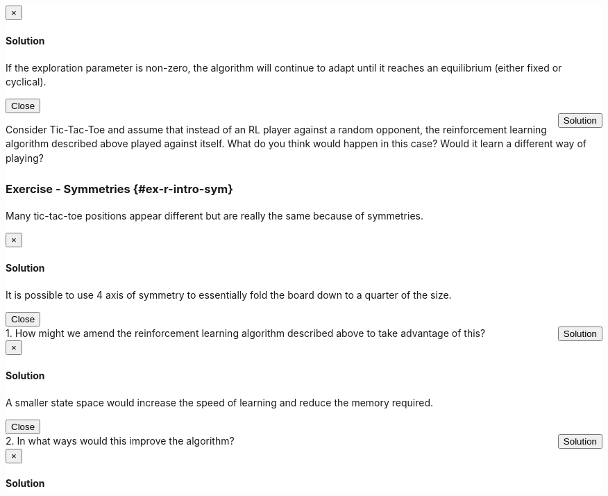 <div class="modal fade bs-example-modal-lg" id="5GRbCa4K4LVSuWhw2Urs" tabindex="-1" role="dialog" aria-labelledby="5GRbCa4K4LVSuWhw2Urs-title"><div class="modal-dialog modal-lg" role="document"><div class="modal-content"><div class="modal-header"><button type="button" class="close" data-dismiss="modal" aria-label="Close"><span aria-hidden="true">&times;</span></button><h4 class="modal-title" id="5GRbCa4K4LVSuWhw2Urs-title">Solution</h4></div><div class="modal-body">

<p>If the exploration parameter is non-zero, the algorithm will continue to adapt until it reaches an equilibrium (either fixed or cyclical).</p>

</div><div class="modal-footer"><button class="btn btn-default" data-dismiss="modal">Close</button></div></div></div></div><button class="btn btn-default btn-xs" style="float:right" data-toggle="modal" data-target="#5GRbCa4K4LVSuWhw2Urs">Solution</button>

Consider Tic-Tac-Toe and assume that instead of an RL player against a random opponent, the reinforcement learning algorithm described above
played against itself. What do you think would happen in this case? Would it learn a different way of playing?


### Exercise - Symmetries {#ex-r-intro-sym}

Many tic-tac-toe positions appear different but are really the same because of symmetries. 


<div class="modal fade bs-example-modal-lg" id="h3PK8zC5ZcxNA5XDZAyj" tabindex="-1" role="dialog" aria-labelledby="h3PK8zC5ZcxNA5XDZAyj-title"><div class="modal-dialog modal-lg" role="document"><div class="modal-content"><div class="modal-header"><button type="button" class="close" data-dismiss="modal" aria-label="Close"><span aria-hidden="true">&times;</span></button><h4 class="modal-title" id="h3PK8zC5ZcxNA5XDZAyj-title">Solution</h4></div><div class="modal-body">

<p>It is possible to use 4 axis of symmetry to essentially fold the board down to a quarter of the size.</p>

</div><div class="modal-footer"><button class="btn btn-default" data-dismiss="modal">Close</button></div></div></div></div><button class="btn btn-default btn-xs" style="float:right" data-toggle="modal" data-target="#h3PK8zC5ZcxNA5XDZAyj">Solution</button>
   1. How might we amend the reinforcement learning algorithm described above to take advantage of this?
   

<div class="modal fade bs-example-modal-lg" id="3X7Pr2VBGuv9kFu9l1Hc" tabindex="-1" role="dialog" aria-labelledby="3X7Pr2VBGuv9kFu9l1Hc-title"><div class="modal-dialog modal-lg" role="document"><div class="modal-content"><div class="modal-header"><button type="button" class="close" data-dismiss="modal" aria-label="Close"><span aria-hidden="true">&times;</span></button><h4 class="modal-title" id="3X7Pr2VBGuv9kFu9l1Hc-title">Solution</h4></div><div class="modal-body">

<p>A smaller state space would increase the speed of learning and reduce the memory required.</p>

</div><div class="modal-footer"><button class="btn btn-default" data-dismiss="modal">Close</button></div></div></div></div><button class="btn btn-default btn-xs" style="float:right" data-toggle="modal" data-target="#3X7Pr2VBGuv9kFu9l1Hc">Solution</button>
   2. In what ways would this improve the algorithm? 
   

<div class="modal fade bs-example-modal-lg" id="f5n1IWGphKaCpoeHkKdU" tabindex="-1" role="dialog" aria-labelledby="f5n1IWGphKaCpoeHkKdU-title"><div class="modal-dialog modal-lg" role="document"><div class="modal-content"><div class="modal-header"><button type="button" class="close" data-dismiss="modal" aria-label="Close"><span aria-hidden="true">&times;</span></button><h4 class="modal-title" id="f5n1IWGphKaCpoeHkKdU-title">Solution</h4></div><div class="modal-body">
